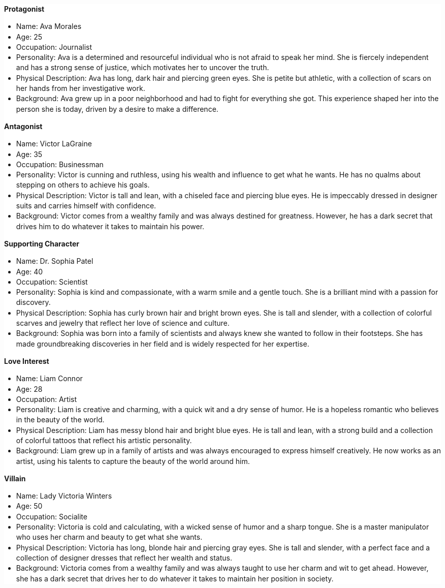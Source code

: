 **Protagonist**

* Name: Ava Morales
* Age: 25
* Occupation: Journalist
* Personality: Ava is a determined and resourceful individual who is not afraid to speak her mind. She is fiercely independent and has a strong sense of justice, which motivates her to uncover the truth.
* Physical Description: Ava has long, dark hair and piercing green eyes. She is petite but athletic, with a collection of scars on her hands from her investigative work.
* Background: Ava grew up in a poor neighborhood and had to fight for everything she got. This experience shaped her into the person she is today, driven by a desire to make a difference.

**Antagonist**

* Name: Victor LaGraine
* Age: 35
* Occupation: Businessman
* Personality: Victor is cunning and ruthless, using his wealth and influence to get what he wants. He has no qualms about stepping on others to achieve his goals.
* Physical Description: Victor is tall and lean, with a chiseled face and piercing blue eyes. He is impeccably dressed in designer suits and carries himself with confidence.     
* Background: Victor comes from a wealthy family and was always destined for greatness. However, he has a dark secret that drives him to do whatever it takes to maintain his power.

**Supporting Character**

* Name: Dr. Sophia Patel
* Age: 40
* Occupation: Scientist
* Personality: Sophia is kind and compassionate, with a warm smile and a gentle touch. She is a brilliant mind with a passion for discovery.
* Physical Description: Sophia has curly brown hair and bright brown eyes. She is tall and slender, with a collection of colorful scarves and jewelry that reflect her love of science and culture.
* Background: Sophia was born into a family of scientists and always knew she wanted to follow in their footsteps. She has made groundbreaking discoveries in her field and is widely respected for her expertise.

**Love Interest**

* Name: Liam Connor
* Age: 28
* Occupation: Artist
* Personality: Liam is creative and charming, with a quick wit and a dry sense of humor. He is a hopeless romantic who believes in the beauty of the world.
* Physical Description: Liam has messy blond hair and bright blue eyes. He is tall and lean, with a strong build and a collection of colorful tattoos that reflect his artistic personality.
* Background: Liam grew up in a family of artists and was always encouraged to express himself creatively. He now works as an artist, using his talents to capture the beauty of the world around him.

**Villain**

* Name: Lady Victoria Winters
* Age: 50
* Occupation: Socialite
* Personality: Victoria is cold and calculating, with a wicked sense of humor and a sharp tongue. She is a master manipulator who uses her charm and beauty to get what she wants.
* Physical Description: Victoria has long, blonde hair and piercing gray eyes. She is tall and slender, with a perfect face and a collection of designer dresses that reflect her wealth and status.
* Background: Victoria comes from a wealthy family and was always taught to use her charm and wit to get ahead. However, she has a dark secret that drives her to do whatever it takes to maintain her position in society.
